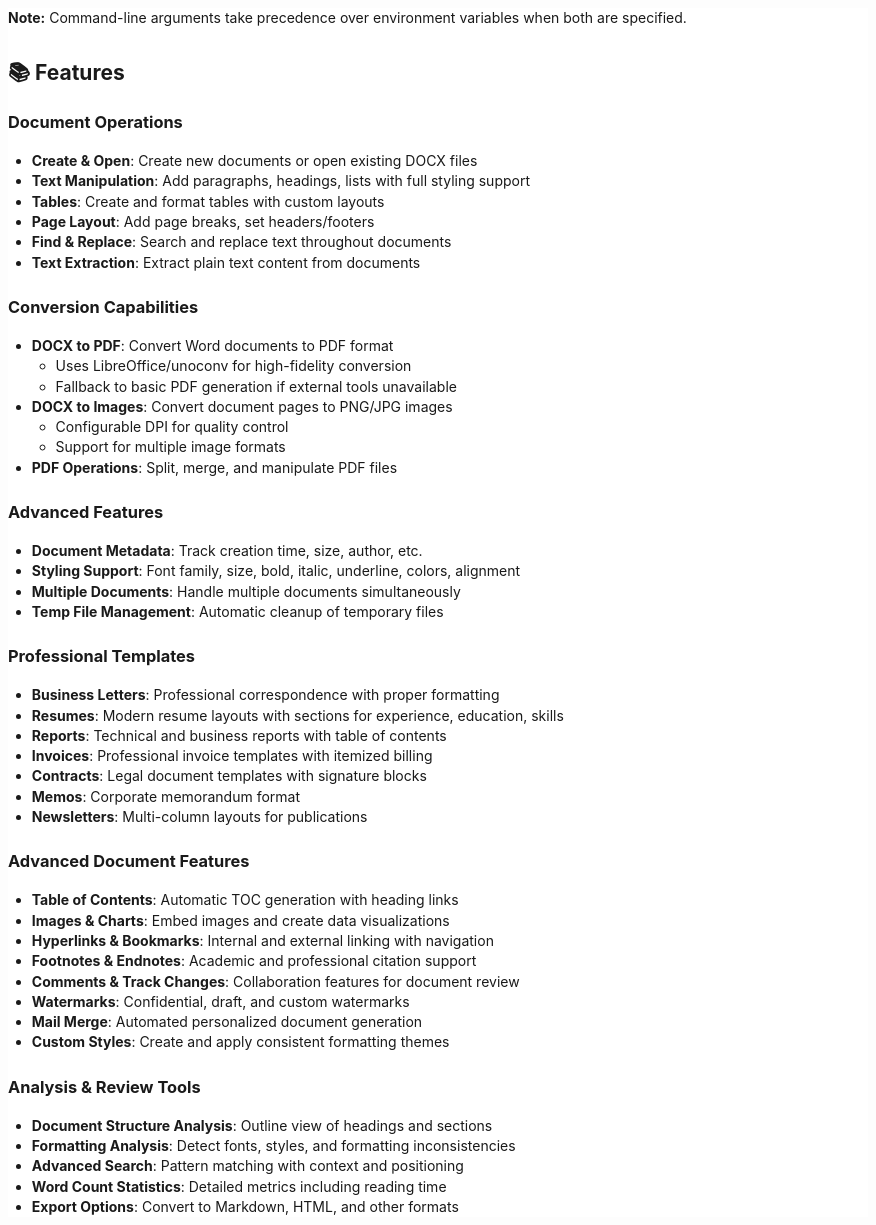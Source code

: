 **Note:** Command-line arguments take precedence over environment variables when both are specified.

## 📚 Features

### Document Operations
- **Create & Open**: Create new documents or open existing DOCX files
- **Text Manipulation**: Add paragraphs, headings, lists with full styling support
- **Tables**: Create and format tables with custom layouts
- **Page Layout**: Add page breaks, set headers/footers
- **Find & Replace**: Search and replace text throughout documents
- **Text Extraction**: Extract plain text content from documents

### Conversion Capabilities
- **DOCX to PDF**: Convert Word documents to PDF format
  - Uses LibreOffice/unoconv for high-fidelity conversion
  - Fallback to basic PDF generation if external tools unavailable
- **DOCX to Images**: Convert document pages to PNG/JPG images
  - Configurable DPI for quality control
  - Support for multiple image formats
- **PDF Operations**: Split, merge, and manipulate PDF files

### Advanced Features
- **Document Metadata**: Track creation time, size, author, etc.
- **Styling Support**: Font family, size, bold, italic, underline, colors, alignment
- **Multiple Documents**: Handle multiple documents simultaneously
- **Temp File Management**: Automatic cleanup of temporary files

### Professional Templates
- **Business Letters**: Professional correspondence with proper formatting
- **Resumes**: Modern resume layouts with sections for experience, education, skills
- **Reports**: Technical and business reports with table of contents
- **Invoices**: Professional invoice templates with itemized billing
- **Contracts**: Legal document templates with signature blocks
- **Memos**: Corporate memorandum format
- **Newsletters**: Multi-column layouts for publications

### Advanced Document Features
- **Table of Contents**: Automatic TOC generation with heading links
- **Images & Charts**: Embed images and create data visualizations
- **Hyperlinks & Bookmarks**: Internal and external linking with navigation
- **Footnotes & Endnotes**: Academic and professional citation support
- **Comments & Track Changes**: Collaboration features for document review
- **Watermarks**: Confidential, draft, and custom watermarks
- **Mail Merge**: Automated personalized document generation
- **Custom Styles**: Create and apply consistent formatting themes

### Analysis & Review Tools
- **Document Structure Analysis**: Outline view of headings and sections
- **Formatting Analysis**: Detect fonts, styles, and formatting inconsistencies
- **Advanced Search**: Pattern matching with context and positioning
- **Word Count Statistics**: Detailed metrics including reading time
- **Export Options**: Convert to Markdown, HTML, and other formats
